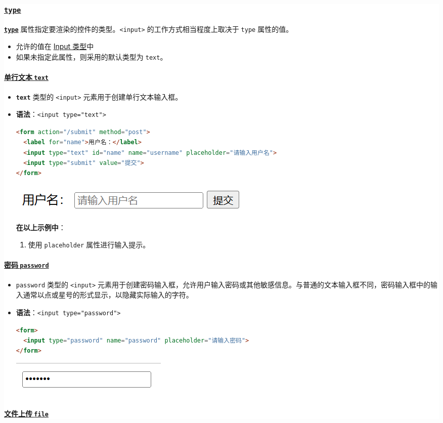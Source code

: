 ### [`type`](https://developer.mozilla.org/zh-CN/docs/Web/HTML/Element/input#type)

**[`type`](https://developer.mozilla.org/zh-CN/docs/Web/HTML/Element/input#type)** 属性指定要渲染的控件的类型。`<input>` 的工作方式相当程度上取决于 `type` 属性的值。

- 允许的值在 [Input 类型](https://developer.mozilla.org/zh-CN/docs/Web/HTML/Element/input#input_类型)中
- 如果未指定此属性，则采用的默认类型为 `text`。

#### [单行文本 `text`](https://developer.mozilla.org/zh-CN/docs/Web/HTML/Element/input/text)

- **`text`** 类型的 `<input>` 元素用于创建单行文本输入框。

- **语法**：`<input type="text">`

    ```html
    <form action="/submit" method="post">
      <label for="name">用户名：</label>
      <input type="text" id="name" name="username" placeholder="请输入用户名">
      <input type="submit" value="提交">
    </form>
    ```

    ![image-20241204213529813](assets/image-20241204213529813.png)

    **在以上示例中**：

    1. 使用 `placeholder` 属性进行输入提示。

#### [密码 `password`](https://developer.mozilla.org/zh-CN/docs/Web/HTML/Element/input/password)

- `password` 类型的 `<input>` 元素用于创建密码输入框，允许用户输入密码或其他敏感信息。与普通的文本输入框不同，密码输入框中的输入通常以点或星号的形式显示，以隐藏实际输入的字符。

- **语法**：`<input type="password">`

    ```html
    <form>
      <input type="password" name="password" placeholder="请输入密码">
    </form>
    ```

    ![image-20241204175001002](assets/image-20241204175001002.png)

#### [文件上传 `file`](https://developer.mozilla.org/zh-CN/docs/Web/HTML/Element/input/file)
